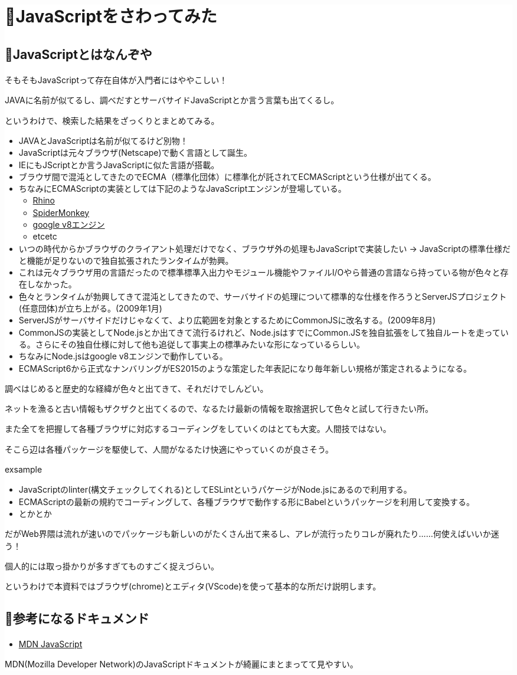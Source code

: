 # 🔰JavaScriptをさわってみた

## 🔰JavaScriptとはなんぞや

そもそもJavaScriptって存在自体が入門者にはややこしい！

JAVAに名前が似てるし、調べだすとサーバサイドJavaScriptとか言う言葉も出てくるし。

というわけで、検索した結果をざっくりとまとめてみる。

- JAVAとJavaScriptは名前が似てるけど別物！
- JavaScriptは元々ブラウザ(Netscape)で動く言語として誕生。
- IEにもJScriptとか言うJavaScriptに似た言語が搭載。
- ブラウザ間で混沌としてきたのでECMA（標準化団体）に標準化が託されてECMAScriptという仕様が出てくる。
- ちなみにECMAScriptの実装としては下記のようなJavaScriptエンジンが登場している。
  - [Rhino](https://developer.mozilla.org/ja/docs/Rhino)
  - [SpiderMonkey](https://developer.mozilla.org/ja/docs/SpiderMonkey)
  - [google v8エンジン](https://github.com/v8/v8/wiki)
  - etcetc
- いつの時代からかブラウザのクライアント処理だけでなく、ブラウザ外の処理もJavaScriptで実装したい -> JavaScriptの標準仕様だと機能が足りないので独自拡張されたランタイムが勃興。
- これは元々ブラウザ用の言語だったので標準標準入出力やモジュール機能やファイルI/Oやら普通の言語なら持っている物が色々と存在しなかった。
- 色々とランタイムが勃興してきて混沌としてきたので、サーバサイドの処理について標準的な仕様を作ろうとServerJSプロジェクト(任意団体)が立ち上がる。(2009年1月)
- ServerJSがサーバサイドだけじゃなくて、より広範囲を対象とするためにCommonJSに改名する。(2009年8月)
- CommonJSの実装としてNode.jsとか出てきて流行るけれど、Node.jsはすでにCommon.JSを独自拡張をして独自ルートを走っている。さらにその独自仕様に対して他も追従して事実上の標準みたいな形になっているらしい。
- ちなみにNode.jsはgoogle v8エンジンで動作している。
- ECMAScript6から正式なナンバリングがES2015のような策定した年表記になり毎年新しい規格が策定されるようになる。

調べはじめると歴史的な経緯が色々と出てきて、それだけでしんどい。

ネットを漁ると古い情報もザクザクと出てくるので、なるたけ最新の情報を取捨選択して色々と試して行きたい所。

また全てを把握して各種ブラウザに対応するコーディングをしていくのはとても大変。人間技ではない。

そこら辺は各種パッケージを駆使して、人間がなるたけ快適にやっていくのが良さそう。

exsample

- JavaScriptのlinter(構文チェックしてくれる)としてESLintというパケージがNode.jsにあるので利用する。
- ECMAScriptの最新の規約でコーディングして、各種ブラウザで動作する形にBabelというパッケージを利用して変換する。
- とかとか

だがWeb界隈は流れが速いのでパッケージも新しいのがたくさん出て来るし、アレが流行ったりコレが廃れたり……何使えばいいか迷う！

個人的には取っ掛かりが多すぎてものすごく捉えづらい。

というわけで本資料ではブラウザ(chrome)とエディタ(VScode)を使って基本的な所だけ説明します。

## 🔰参考になるドキュメンド

- [MDN JavaScript](https://developer.mozilla.org/ja/docs/Web/JavaScript)

MDN(Mozilla Developer Network)のJavaScriptドキュメントが綺麗にまとまってて見やすい。
